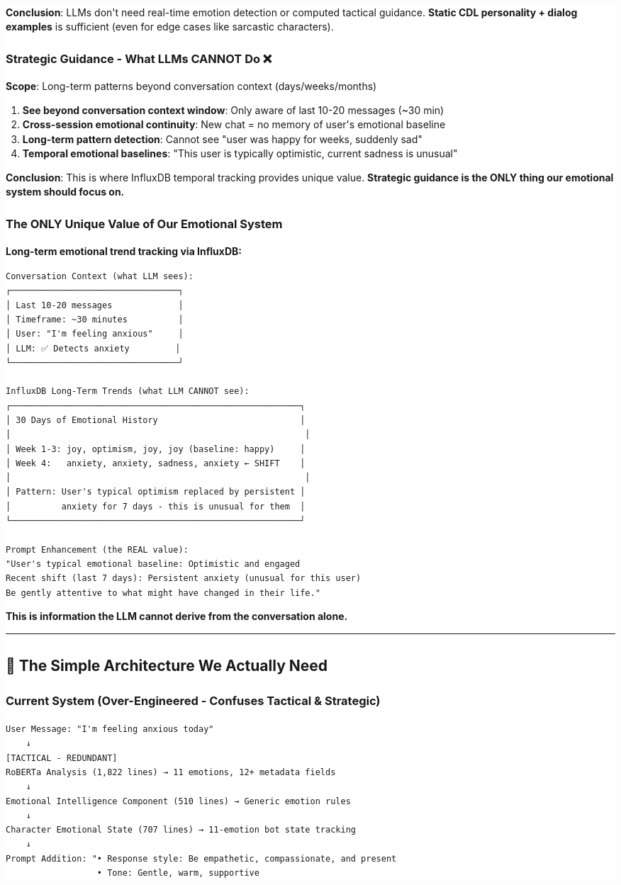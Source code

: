**Conclusion**: LLMs don't need real-time emotion detection or computed tactical guidance. **Static CDL personality + dialog examples** is sufficient (even for edge cases like sarcastic characters).

### Strategic Guidance - What LLMs CANNOT Do ❌
**Scope**: Long-term patterns beyond conversation context (days/weeks/months)

1. **See beyond conversation context window**: Only aware of last 10-20 messages (~30 min)
2. **Cross-session emotional continuity**: New chat = no memory of user's emotional baseline
3. **Long-term pattern detection**: Cannot see "user was happy for weeks, suddenly sad"
4. **Temporal emotional baselines**: "This user is typically optimistic, current sadness is unusual"

**Conclusion**: This is where InfluxDB temporal tracking provides unique value. **Strategic guidance is the ONLY thing our emotional system should focus on.**

### The ONLY Unique Value of Our Emotional System

**Long-term emotional trend tracking via InfluxDB:**

```
Conversation Context (what LLM sees):
┌─────────────────────────────────┐
│ Last 10-20 messages             │
│ Timeframe: ~30 minutes          │
│ User: "I'm feeling anxious"     │
│ LLM: ✅ Detects anxiety         │
└─────────────────────────────────┘

InfluxDB Long-Term Trends (what LLM CANNOT see):
┌─────────────────────────────────────────────────────────┐
│ 30 Days of Emotional History                            │
│                                                          │
│ Week 1-3: joy, optimism, joy, joy (baseline: happy)     │
│ Week 4:   anxiety, anxiety, sadness, anxiety ← SHIFT    │
│                                                          │
│ Pattern: User's typical optimism replaced by persistent │
│          anxiety for 7 days - this is unusual for them  │
└─────────────────────────────────────────────────────────┘

Prompt Enhancement (the REAL value):
"User's typical emotional baseline: Optimistic and engaged
Recent shift (last 7 days): Persistent anxiety (unusual for this user)
Be gently attentive to what might have changed in their life."
```

**This is information the LLM cannot derive from the conversation alone.**

---

## 🔄 The Simple Architecture We Actually Need

### Current System (Over-Engineered - Confuses Tactical & Strategic)
```
User Message: "I'm feeling anxious today"
    ↓
[TACTICAL - REDUNDANT]
RoBERTa Analysis (1,822 lines) → 11 emotions, 12+ metadata fields
    ↓
Emotional Intelligence Component (510 lines) → Generic emotion rules
    ↓
Character Emotional State (707 lines) → 11-emotion bot state tracking
    ↓
Prompt Addition: "• Response style: Be empathetic, compassionate, and present
                  • Tone: Gentle, warm, supportive
```